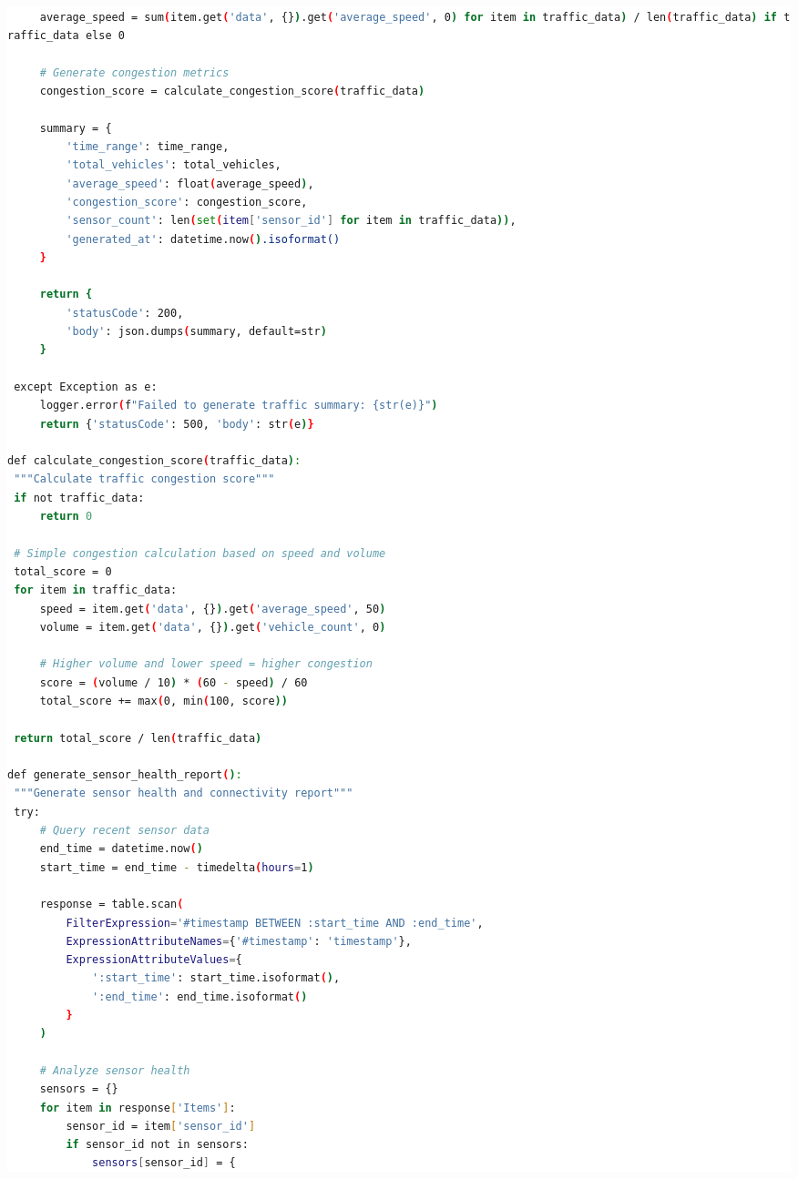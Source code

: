    ```bash
        average_speed = sum(item.get('data', {}).get('average_speed', 0) for item in traffic_data) / len(traffic_data) if traffic_data else 0
        
        # Generate congestion metrics
        congestion_score = calculate_congestion_score(traffic_data)
        
        summary = {
            'time_range': time_range,
            'total_vehicles': total_vehicles,
            'average_speed': float(average_speed),
            'congestion_score': congestion_score,
            'sensor_count': len(set(item['sensor_id'] for item in traffic_data)),
            'generated_at': datetime.now().isoformat()
        }
        
        return {
            'statusCode': 200,
            'body': json.dumps(summary, default=str)
        }
        
    except Exception as e:
        logger.error(f"Failed to generate traffic summary: {str(e)}")
        return {'statusCode': 500, 'body': str(e)}

def calculate_congestion_score(traffic_data):
    """Calculate traffic congestion score"""
    if not traffic_data:
        return 0
        
    # Simple congestion calculation based on speed and volume
    total_score = 0
    for item in traffic_data:
        speed = item.get('data', {}).get('average_speed', 50)
        volume = item.get('data', {}).get('vehicle_count', 0)
        
        # Higher volume and lower speed = higher congestion
        score = (volume / 10) * (60 - speed) / 60
        total_score += max(0, min(100, score))
        
    return total_score / len(traffic_data)

def generate_sensor_health_report():
    """Generate sensor health and connectivity report"""
    try:
        # Query recent sensor data
        end_time = datetime.now()
        start_time = end_time - timedelta(hours=1)
        
        response = table.scan(
            FilterExpression='#timestamp BETWEEN :start_time AND :end_time',
            ExpressionAttributeNames={'#timestamp': 'timestamp'},
            ExpressionAttributeValues={
                ':start_time': start_time.isoformat(),
                ':end_time': end_time.isoformat()
            }
        )
        
        # Analyze sensor health
        sensors = {}
        for item in response['Items']:
            sensor_id = item['sensor_id']
            if sensor_id not in sensors:
                sensors[sensor_id] = {
   ```